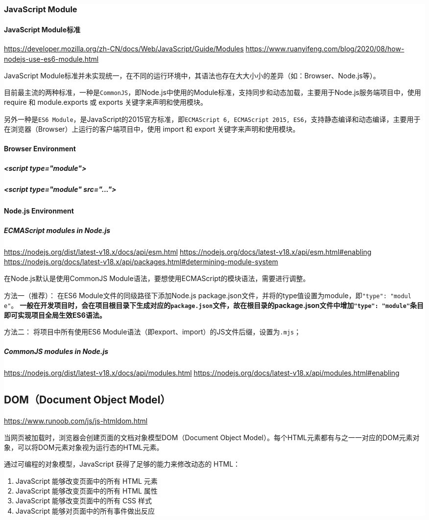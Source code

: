 ### JavaScript Module

#### JavaScript Module标准

https://developer.mozilla.org/zh-CN/docs/Web/JavaScript/Guide/Modules
https://www.ruanyifeng.com/blog/2020/08/how-nodejs-use-es6-module.html

JavaScript Module标准并未实现统一，在不同的运行环境中，其语法也存在大大小小的差异（如：Browser、Node.js等）。

目前最主流的两种标准，一种是`CommonJS`，即Node.js中使用的Module标准，支持同步和动态加载，主要用于Node.js服务端项目中，使用 require 和 module.exports 或 exports 关键字来声明和使用模块。

另外一种是`ES6 Module`，是JavaScript的2015官方标准，即`ECMAScript 6, ECMAScript 2015, ES6`，支持静态编译和动态编译，主要用于在浏览器（Browser）上运行的客户端项目中，使用 import 和 export 关键字来声明和使用模块。


#### Browser Environment

##### \<script type="module">


##### \<script type="module" src="...">



#### Node.js Environment

##### ECMAScript modules in Node.js

https://nodejs.org/dist/latest-v18.x/docs/api/esm.html
https://nodejs.org/docs/latest-v18.x/api/esm.html#enabling
https://nodejs.org/docs/latest-v18.x/api/packages.html#determining-module-system

在Node.js默认是使用CommonJS Module语法，要想使用ECMAScript的模块语法，需要进行调整。

方法一（推荐）：
在ES6 Module文件的同级路径下添加Node.js package.json文件，并将的type值设置为module，即`"type": "module"`。
**一般在开发项目时，会在项目根目录下生成对应的`package.json`文件，故在根目录的package.json文件中增加`"type": "module"`条目即可实现项目全局生效ES6语法。**


方法二：
将项目中所有使用ES6 Module语法（即export、import）的JS文件后缀，设置为`.mjs`；


##### CommonJS modules in Node.js
https://nodejs.org/dist/latest-v18.x/docs/api/modules.html
https://nodejs.org/docs/latest-v18.x/api/modules.html#enabling


## DOM（Document Object Model）
https://www.runoob.com/js/js-htmldom.html

当网页被加载时，浏览器会创建页面的文档对象模型DOM（Document Object Model）。每个HTML元素都有与之一一对应的DOM元素对象，可以将DOM元素对象视为运行态的HTML元素。

通过可编程的对象模型，JavaScript 获得了足够的能力来修改动态的 HTML：
1. JavaScript 能够改变页面中的所有 HTML 元素
2. JavaScript 能够改变页面中的所有 HTML 属性
3. JavaScript 能够改变页面中的所有 CSS 样式
4. JavaScript 能够对页面中的所有事件做出反应
